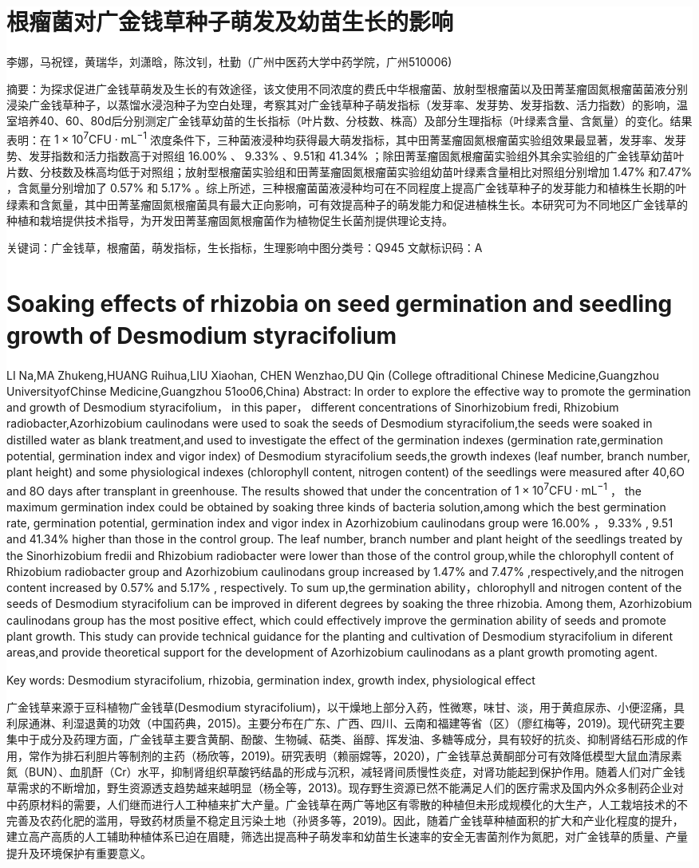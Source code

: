 # 根瘤菌对广金钱草种子萌发及幼苗生长的影响

李娜，马祝铿，黄瑞华，刘潇晗，陈汶钊，杜勤（广州中医药大学中药学院，广州510006)

摘要：为探求促进广金钱草萌发及生长的有效途径，该文使用不同浓度的费氏中华根瘤菌、放射型根瘤菌以及田菁茎瘤固氮根瘤菌菌液分别浸染广金钱草种子，以蒸馏水浸泡种子为空白处理，考察其对广金钱草种子萌发指标（发芽率、发芽势、发芽指数、活力指数）的影响，温室培养40、60、80d后分别测定广金钱草幼苗的生长指标（叶片数、分枝数、株高）及部分生理指标（叶绿素含量、含氮量）的变化。结果表明：在 $1 { \times } 1 0 ^ { 7 } \mathrm { C F U { \cdot } m L ^ { - 1 } }$ 浓度条件下，三种菌液浸种均获得最大萌发指标，其中田菁茎瘤固氮根瘤菌实验组效果最显著，发芽率、发芽势、发芽指数和活力指数高于对照组 $1 6 . 0 0 \%$ 、 $9 . 3 3 \%$ 、9.51和 $4 1 . 3 4 \%$ ；除田菁茎瘤固氮根瘤菌实验组外其余实验组的广金钱草幼苗叶片数、分枝数及株高均低于对照组；放射型根瘤菌实验组和田菁茎瘤固氮根瘤菌实验组幼苗叶绿素含量相比对照组分别增加 $1 . 4 7 \%$ 和$7 . 4 7 \%$ ，含氮量分别增加了 $0 . 5 7 \%$ 和 $5 . 1 7 \%$ 。综上所述，三种根瘤菌菌液浸种均可在不同程度上提高广金钱草种子的发芽能力和植株生长期的叶绿素和含氮量，其中田菁茎瘤固氮根瘤菌具有最大正向影响，可有效提高种子的萌发能力和促进植株生长。本研究可为不同地区广金钱草的种植和栽培提供技术指导，为开发田菁茎瘤固氮根瘤菌作为植物促生长菌剂提供理论支持。

关键词：广金钱草，根瘤菌，萌发指标，生长指标，生理影响中图分类号：Q945 文献标识码：A

# Soaking effects of rhizobia on seed germination and seedling growth of Desmodium styracifolium

LI Na,MA Zhukeng,HUANG Ruihua,LIU Xiaohan, CHEN Wenzhao,DU Qin (College oftraditional Chinese Medicine,Guangzhou UniversityofChinse Medicine,Guangzhou 51oo06,China) Abstract: In order to explore the effective way to promote the germination and growth of Desmodium styracifolium， in this paper， different concentrations of Sinorhizobium fredi, Rhizobium radiobacter,Azorhizobium caulinodans were used to soak the seeds of Desmodium styracifolium,the seeds were soaked in distilled water as blank treatment,and used to investigate the effect of the germination indexes (germination rate,germination potential, germination index and vigor index) of Desmodium styracifolium seeds,the growth indexes (leaf number, branch number, plant height) and some physiological indexes (chlorophyll content, nitrogen content) of the seedlings were measured after 40,6O and 8O days after transplant in greenhouse. The results showed that under the concentration of $1 { \times } 1 0 ^ { 7 } \mathrm { C F U { \cdot } m L ^ { - 1 } }$ ， the maximum germination index could be obtained by soaking three kinds of bacteria solution,among which the best germination rate, germination potential, germination index and vigor index in Azorhizobium caulinodans group were $1 6 . 0 0 \%$ ， $9 . 3 3 \%$ , 9.51 and $4 1 . 3 4 \%$ higher than those in the control group. The leaf number, branch number and plant height of the seedlings treated by the Sinorhizobium fredii and Rhizobium radiobacter were lower than those of the control group,while the chlorophyll content of Rhizobium radiobacter group and Azorhizobium caulinodans group increased by $1 . 4 7 \%$ and $7 . 4 7 \%$ ,respectively,and the nitrogen content increased by $0 . 5 7 \%$ and $5 . 1 7 \%$ , respectively. To sum up,the germination ability，chlorophyll and nitrogen content of the seeds of Desmodium styracifolium can be improved in diferent degrees by soaking the three rhizobia. Among them, Azorhizobium caulinodans group has the most positive effect, which could effectively improve the germination ability of seeds and promote plant growth. This study can provide technical guidance for the planting and cultivation of Desmodium styracifolium in diferent areas,and provide theoretical support for the development of Azorhizobium caulinodans as a plant growth promoting agent.

Key words: Desmodium styracifolium, rhizobia, germination index, growth index, physiological effect

广金钱草来源于豆科植物广金钱草(Desmodium styracifolium)，以干燥地上部分入药，性微寒，味甘、淡，用于黄疸尿赤、小便涩痛，具利尿通淋、利湿退黄的功效（中国药典，2015)。主要分布在广东、广西、四川、云南和福建等省（区）（廖红梅等，2019)。现代研究主要集中于成分及药理方面，广金钱草主要含黄酮、酚酸、生物碱、萜类、甾醇、挥发油、多糖等成分，具有较好的抗炎、抑制肾结石形成的作用，常作为排石利胆片等制剂的主药（杨欣等，2019)。研究表明（赖丽嫦等，2020)，广金钱草总黄酮部分可有效降低模型大鼠血清尿素氮（BUN）、血肌酐（Cr）水平，抑制肾组织草酸钙结晶的形成与沉积，减轻肾间质慢性炎症，对肾功能起到保护作用。随着人们对广金钱草需求的不断增加，野生资源透支趋势越来越明显（杨全等，2013)。现存野生资源已然不能满足人们的医疗需求及国内外众多制药企业对中药原材料的需要，人们继而进行人工种植来扩大产量。广金钱草在两广等地区有零散的种植但未形成规模化的大生产，人工栽培技术的不完善及农药化肥的滥用，导致药材质量不稳定且污染土地（孙贤多等，2019)。因此，随着广金钱草种植面积的扩大和产业化程度的提升，建立高产高质的人工辅助种植体系已迫在眉睫，筛选出提高种子萌发率和幼苗生长速率的安全无害菌剂作为氮肥，对广金钱草的质量、产量提升及环境保护有重要意义。
